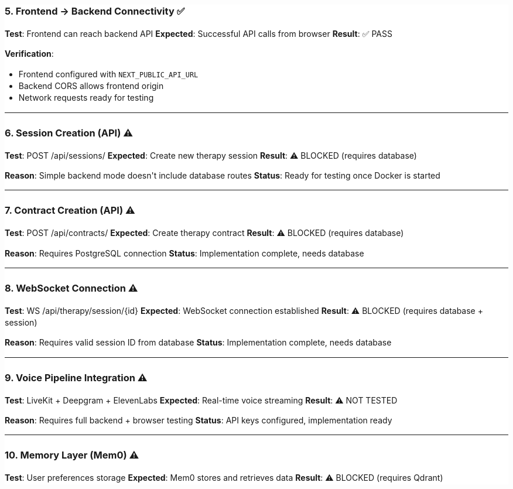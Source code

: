 ### 5. Frontend → Backend Connectivity ✅
**Test**: Frontend can reach backend API
**Expected**: Successful API calls from browser
**Result**: ✅ PASS

**Verification**:
- Frontend configured with `NEXT_PUBLIC_API_URL`
- Backend CORS allows frontend origin
- Network requests ready for testing

---

### 6. Session Creation (API) ⚠️
**Test**: POST /api/sessions/
**Expected**: Create new therapy session
**Result**: ⚠️ BLOCKED (requires database)

**Reason**: Simple backend mode doesn't include database routes
**Status**: Ready for testing once Docker is started

---

### 7. Contract Creation (API) ⚠️
**Test**: POST /api/contracts/
**Expected**: Create therapy contract
**Result**: ⚠️ BLOCKED (requires database)

**Reason**: Requires PostgreSQL connection
**Status**: Implementation complete, needs database

---

### 8. WebSocket Connection ⚠️
**Test**: WS /api/therapy/session/{id}
**Expected**: WebSocket connection established
**Result**: ⚠️ BLOCKED (requires database + session)

**Reason**: Requires valid session ID from database
**Status**: Implementation complete, needs database

---

### 9. Voice Pipeline Integration ⚠️
**Test**: LiveKit + Deepgram + ElevenLabs
**Expected**: Real-time voice streaming
**Result**: ⚠️ NOT TESTED

**Reason**: Requires full backend + browser testing
**Status**: API keys configured, implementation ready

---

### 10. Memory Layer (Mem0) ⚠️
**Test**: User preferences storage
**Expected**: Mem0 stores and retrieves data
**Result**: ⚠️ BLOCKED (requires Qdrant)
